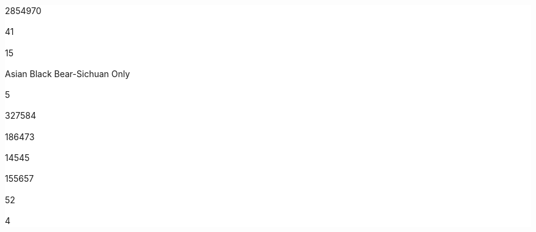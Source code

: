 2854970

</td>

<td style="text-align:right;">

41

</td>

<td style="text-align:right;">

15

</td>

</tr>

<tr>

<td style="text-align:left;">

Asian Black Bear-Sichuan Only

</td>

<td style="text-align:right;">

5

</td>

<td style="text-align:right;">

327584

</td>

<td style="text-align:right;">

186473

</td>

<td style="text-align:right;">

14545

</td>

<td style="text-align:right;">

155657

</td>

<td style="text-align:right;">

52

</td>

<td style="text-align:right;">

4
